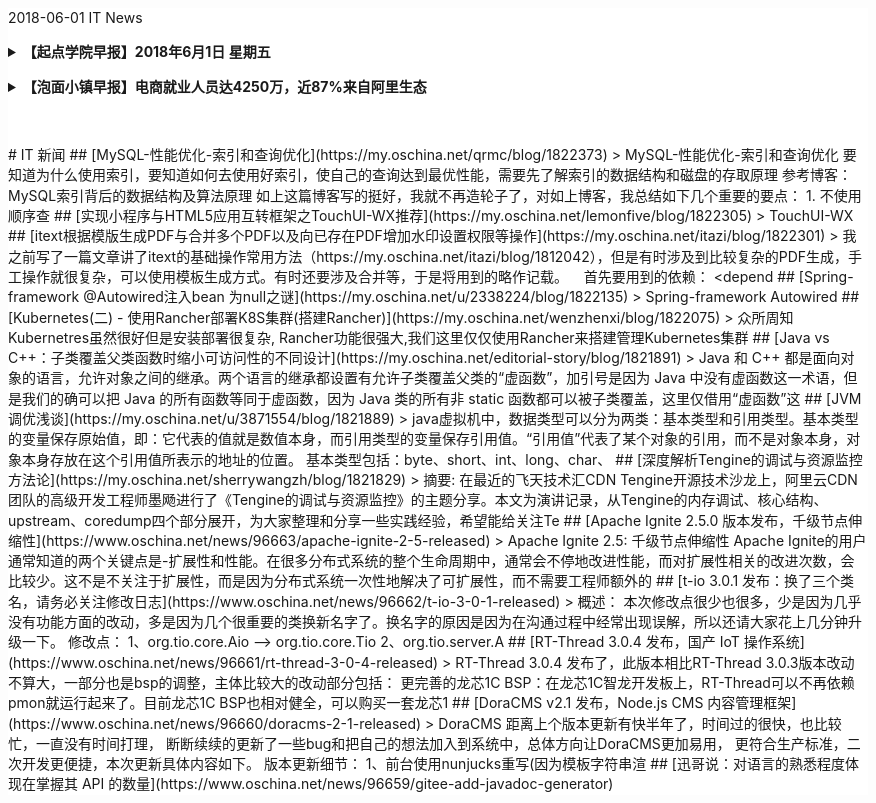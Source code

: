 2018-06-01 IT News<details><summary><b>【起点学院早报】2018年6月1日 星期五</b></summary></details>
<details><summary><b>【泡面小镇早报】电商就业人员达4250万，近87%来自阿里生态</b></summary></details>

<p>&nbsp;</p># IT 新闻 
 ## [MySQL-性能优化-索引和查询优化](https://my.oschina.net/qrmc/blog/1822373)
 > MySQL-性能优化-索引和查询优化 要知道为什么使用索引，要知道如何去使用好索引，使自己的查询达到最优性能，需要先了解索引的数据结构和磁盘的存取原理 参考博客：MySQL索引背后的数据结构及算法原理 如上这篇博客写的挺好，我就不再造轮子了，对如上博客，我总结如下几个重要的要点： 1. 不使用顺序查
 ## [实现小程序与HTML5应用互转框架之TouchUI-WX推荐](https://my.oschina.net/lemonfive/blog/1822305)
 > TouchUI-WX
 ## [itext根据模版生成PDF与合并多个PDF以及向已存在PDF增加水印设置权限等操作](https://my.oschina.net/itazi/blog/1822301)
 > 我之前写了一篇文章讲了itext的基础操作常用方法（https://my.oschina.net/itazi/blog/1812042），但是有时涉及到比较复杂的PDF生成，手工操作就很复杂，可以使用模板生成方式。有时还要涉及合并等，于是将用到的略作记载。    首先要用到的依赖：  &lt;depend
 ## [Spring-framework @Autowired注入bean 为null之谜](https://my.oschina.net/u/2338224/blog/1822135)
 > Spring-framework Autowired
 ## [Kubernetes(二) - 使用Rancher部署K8S集群(搭建Rancher)](https://my.oschina.net/wenzhenxi/blog/1822075)
 > 众所周知Kubernetres虽然很好但是安装部署很复杂, Rancher功能很强大,我们这里仅仅使用Rancher来搭建管理Kubernetes集群
 ## [Java vs C++：子类覆盖父类函数时缩小可访问性的不同设计](https://my.oschina.net/editorial-story/blog/1821891)
 > Java 和 C++ 都是面向对象的语言，允许对象之间的继承。两个语言的继承都设置有允许子类覆盖父类的“虚函数”，加引号是因为 Java 中没有虚函数这一术语，但是我们的确可以把 Java 的所有函数等同于虚函数，因为 Java 类的所有非 static 函数都可以被子类覆盖，这里仅借用“虚函数”这
 ## [JVM调优浅谈](https://my.oschina.net/u/3871554/blog/1821889)
 > java虚拟机中，数据类型可以分为两类：基本类型和引用类型。基本类型的变量保存原始值，即：它代表的值就是数值本身，而引用类型的变量保存引用值。“引用值”代表了某个对象的引用，而不是对象本身，对象本身存放在这个引用值所表示的地址的位置。 基本类型包括：byte、short、int、long、char、
 ## [深度解析Tengine的调试与资源监控方法论](https://my.oschina.net/sherrywangzh/blog/1821829)
 > 摘要: 在最近的飞天技术汇CDN Tengine开源技术沙龙上，阿里云CDN团队的高级开发工程师墨飏进行了《Tengine的调试与资源监控》的主题分享。本文为演讲记录，从Tengine的内存调试、核心结构、upstream、coredump四个部分展开，为大家整理和分享一些实践经验，希望能给关注Te
 ## [Apache Ignite 2.5.0 版本发布，千级节点伸缩性](https://www.oschina.net/news/96663/apache-ignite-2-5-released)
 > Apache Ignite 2.5: 千级节点伸缩性 Apache Ignite的用户通常知道的两个关键点是-扩展性和性能。在很多分布式系统的整个生命周期中，通常会不停地改进性能，而对扩展性相关的改进次数，会比较少。这不是不关注于扩展性，而是因为分布式系统一次性地解决了可扩展性，而不需要工程师额外的
 ## [t-io 3.0.1 发布：换了三个类名，请务必关注修改日志](https://www.oschina.net/news/96662/t-io-3-0-1-released)
 > 概述： 本次修改点很少也很多，少是因为几乎没有功能方面的改动，多是因为几个很重要的类换新名字了。换名字的原因是因为在沟通过程中经常出现误解，所以还请大家花上几分钟升级一下。 修改点： 1、org.tio.core.Aio --&gt; org.tio.core.Tio 2、org.tio.server.A
 ## [RT-Thread 3.0.4 发布，国产 IoT 操作系统](https://www.oschina.net/news/96661/rt-thread-3-0-4-released)
 > RT-Thread 3.0.4 发布了，此版本相比RT-Thread 3.0.3版本改动不算大，一部分也是bsp的调整，主体比较大的改动部分包括： 更完善的龙芯1C BSP：在龙芯1C智龙开发板上，RT-Thread可以不再依赖pmon就运行起来了。目前龙芯1C BSP也相对健全，可以购买一套龙芯1
 ## [DoraCMS v2.1 发布，Node.js CMS 内容管理框架](https://www.oschina.net/news/96660/doracms-2-1-released)
 > DoraCMS 距离上个版本更新有快半年了，时间过的很快，也比较忙，一直没有时间打理， 断断续续的更新了一些bug和把自己的想法加入到系统中，总体方向让DoraCMS更加易用， 更符合生产标准，二次开发更便捷，本次更新具体内容如下。 版本更新细节： 1、前台使用nunjucks重写(因为模板字符串渲
 ## [迅哥说：对语言的熟悉程度体现在掌握其 API 的数量](https://www.oschina.net/news/96659/gitee-add-javadoc-generator)